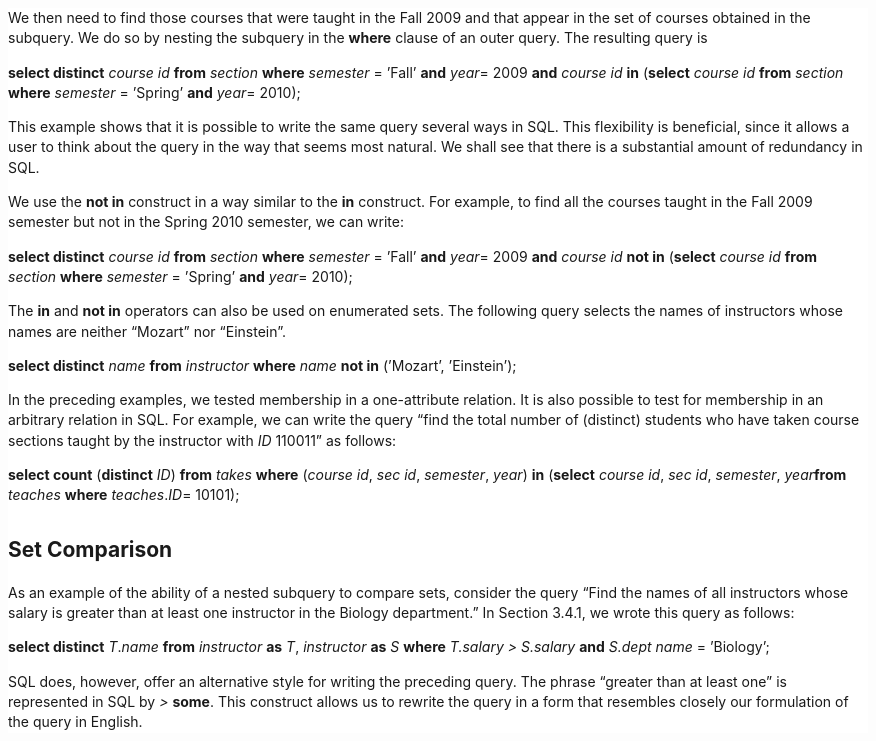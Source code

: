 We then need to find those courses that were taught in the Fall 2009 and that appear in the set of courses obtained in the subquery. We do so by nesting the subquery in the **where** clause of an outer query. The resulting query is

**select distinct** _course id_ 
**from** _section_ 
**where** _semester_ \= ’Fall’ **and** _year_\= 2009 **and**
_course id_ **in** (**select** _course id_ 
**from** _section_ 
**where** _semester_ \= ’Spring’ **and** _year_\= 2010);  

This example shows that it is possible to write the same query several ways in SQL. This flexibility is beneficial, since it allows a user to think about the query in the way that seems most natural. We shall see that there is a substantial amount of redundancy in SQL.

We use the **not in** construct in a way similar to the **in** construct. For example, to find all the courses taught in the Fall 2009 semester but not in the Spring 2010 semester, we can write:

**select distinct** _course id_ 
**from** _section_ 
**where** _semester_ \= ’Fall’ **and** _year_\= 2009 **and** _course id_ **not in** 
(**select** _course id_
**from** _section_ 
**where** _semester_ \= ’Spring’ **and** _year_\= 2010);

The **in** and **not in** operators can also be used on enumerated sets. The following query selects the names of instructors whose names are neither “Mozart” nor “Einstein”.

**select distinct** _name_ 
**from** _instructor_ 
**where** _name_ **not in** (’Mozart’, ’Einstein’);

In the preceding examples, we tested membership in a one-attribute relation. It is also possible to test for membership in an arbitrary relation in SQL. For example, we can write the query “find the total number of (distinct) students who have taken course sections taught by the instructor with _ID_ 110011” as follows:

**select count** (**distinct** _ID_)
**from** _takes_ 
**where** (_course id_, _sec id_, _semester_, _year_) **in** (**select** _course id_, _sec id_, _semester_, _year_**from** _teaches_ **where** _teaches_._ID_\= 10101);

## Set Comparison

As an example of the ability of a nested subquery to compare sets, consider the query “Find the names of all instructors whose salary is greater than at least one instructor in the Biology department.” In Section 3.4.1, we wrote this query as follows:

**select distinct** _T_._name_ 
**from** _instructor_ **as** _T_, _instructor_ **as** _S_ 
**where** _T.salary > S.salary_ **and** _S.dept name_ \= ’Biology’;  

SQL does, however, offer an alternative style for writing the preceding query. The phrase “greater than at least one” is represented in SQL by _\>_ **some**. This construct allows us to rewrite the query in a form that resembles closely our formulation of the query in English.
